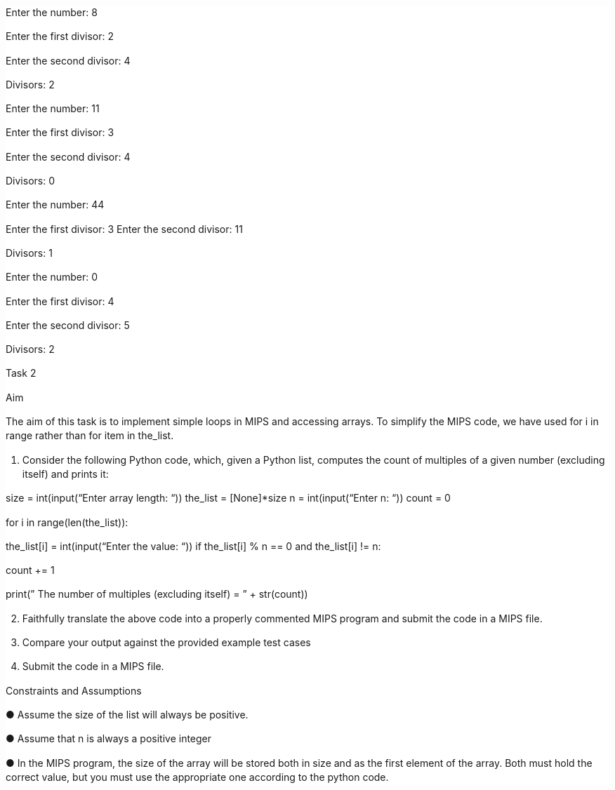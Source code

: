 Enter the number: 8

Enter the first divisor: 2

Enter the second divisor: 4

Divisors: 2

Enter the number: 11

Enter the first divisor: 3

Enter the second divisor: 4

Divisors: 0

Enter the number: 44

Enter the first divisor: 3 Enter the second divisor: 11

Divisors: 1

Enter the number: 0

Enter the first divisor: 4

Enter the second divisor: 5

Divisors: 2

Task 2

Aim

The aim of this task is to implement simple loops in MIPS and accessing arrays. To simplify the MIPS code, we have used for i in range rather than for item in the_list.

1. Consider the following Python code, which, given a Python list, computes the count of multiples of a given number (excluding itself) and prints it:

size = int(input(“Enter array length: “)) the_list = [None]*size n = int(input(“Enter n: “)) count = 0

for i in range(len(the_list)):

the_list[i] = int(input(“Enter the value: “)) if the_list[i] % n == 0 and the_list[i] != n:

count += 1

print(” The number of multiples (excluding itself) = ” + str(count))

2. Faithfully translate the above code into a properly commented MIPS program and submit the code in a MIPS file.

3. Compare your output against the provided example test cases

4. Submit the code in a MIPS file.

Constraints and Assumptions

● Assume the size of the list will always be positive.

● Assume that n is always a positive integer

● In the MIPS program, the size of the array will be stored both in size and as the first element of the array. Both must hold the correct value, but you must use the appropriate one according to the python code.
